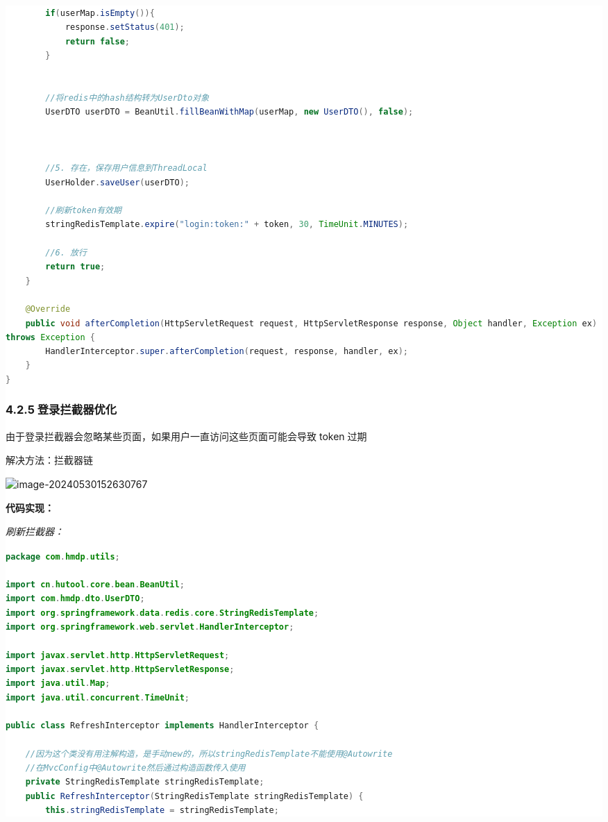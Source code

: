 ```java
        if(userMap.isEmpty()){
            response.setStatus(401);
            return false;
        }


        //将redis中的hash结构转为UserDto对象
        UserDTO userDTO = BeanUtil.fillBeanWithMap(userMap, new UserDTO(), false);



        //5. 存在，保存用户信息到ThreadLocal
        UserHolder.saveUser(userDTO);

        //刷新token有效期
        stringRedisTemplate.expire("login:token:" + token, 30, TimeUnit.MINUTES);

        //6. 放行
        return true;
    }

    @Override
    public void afterCompletion(HttpServletRequest request, HttpServletResponse response, Object handler, Exception ex) throws Exception {
        HandlerInterceptor.super.afterCompletion(request, response, handler, ex);
    }
}
```





### 4.2.5 登录拦截器优化

由于登录拦截器会忽略某些页面，如果用户一直访问这些页面可能会导致 token 过期



解决方法：拦截器链

![image-20240530152630767](https://raw.githubusercontent.com/normalSp/imgSave/master/image-20240530152630767.png)



**代码实现：**

*刷新拦截器：*

```java
package com.hmdp.utils;

import cn.hutool.core.bean.BeanUtil;
import com.hmdp.dto.UserDTO;
import org.springframework.data.redis.core.StringRedisTemplate;
import org.springframework.web.servlet.HandlerInterceptor;

import javax.servlet.http.HttpServletRequest;
import javax.servlet.http.HttpServletResponse;
import java.util.Map;
import java.util.concurrent.TimeUnit;

public class RefreshInterceptor implements HandlerInterceptor {

    //因为这个类没有用注解构造，是手动new的，所以stringRedisTemplate不能使用@Autowrite
    //在MvcConfig中@Autowrite然后通过构造函数传入使用
    private StringRedisTemplate stringRedisTemplate;
    public RefreshInterceptor(StringRedisTemplate stringRedisTemplate) {
        this.stringRedisTemplate = stringRedisTemplate;
```